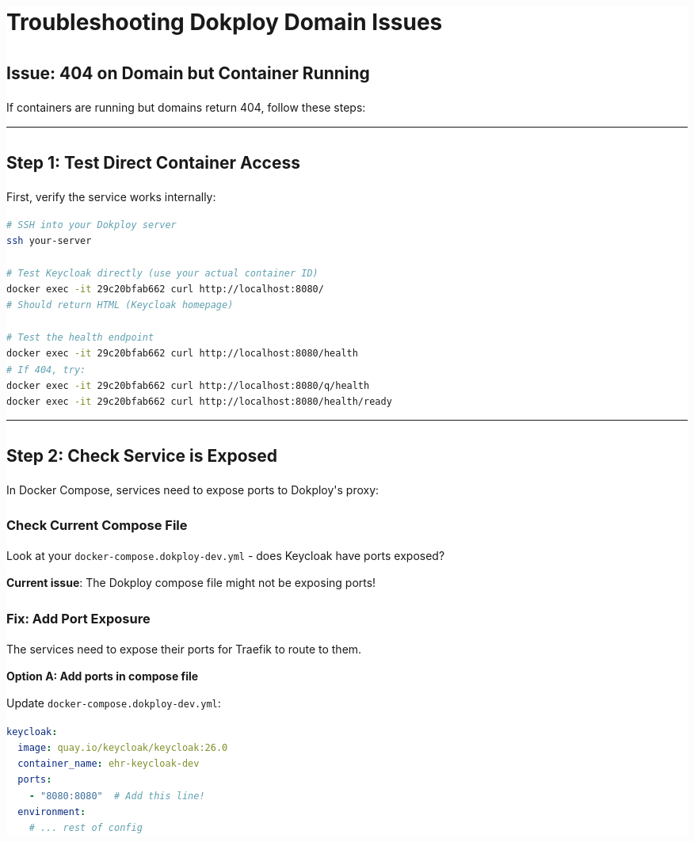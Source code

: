 # Troubleshooting Dokploy Domain Issues

## Issue: 404 on Domain but Container Running

If containers are running but domains return 404, follow these steps:

---

## Step 1: Test Direct Container Access

First, verify the service works internally:

```bash
# SSH into your Dokploy server
ssh your-server

# Test Keycloak directly (use your actual container ID)
docker exec -it 29c20bfab662 curl http://localhost:8080/
# Should return HTML (Keycloak homepage)

# Test the health endpoint
docker exec -it 29c20bfab662 curl http://localhost:8080/health
# If 404, try:
docker exec -it 29c20bfab662 curl http://localhost:8080/q/health
docker exec -it 29c20bfab662 curl http://localhost:8080/health/ready
```

---

## Step 2: Check Service is Exposed

In Docker Compose, services need to expose ports to Dokploy's proxy:

### Check Current Compose File

Look at your `docker-compose.dokploy-dev.yml` - does Keycloak have ports exposed?

**Current issue**: The Dokploy compose file might not be exposing ports!

### Fix: Add Port Exposure

The services need to expose their ports for Traefik to route to them.

**Option A: Add ports in compose file**

Update `docker-compose.dokploy-dev.yml`:

```yaml
keycloak:
  image: quay.io/keycloak/keycloak:26.0
  container_name: ehr-keycloak-dev
  ports:
    - "8080:8080"  # Add this line!
  environment:
    # ... rest of config
```
